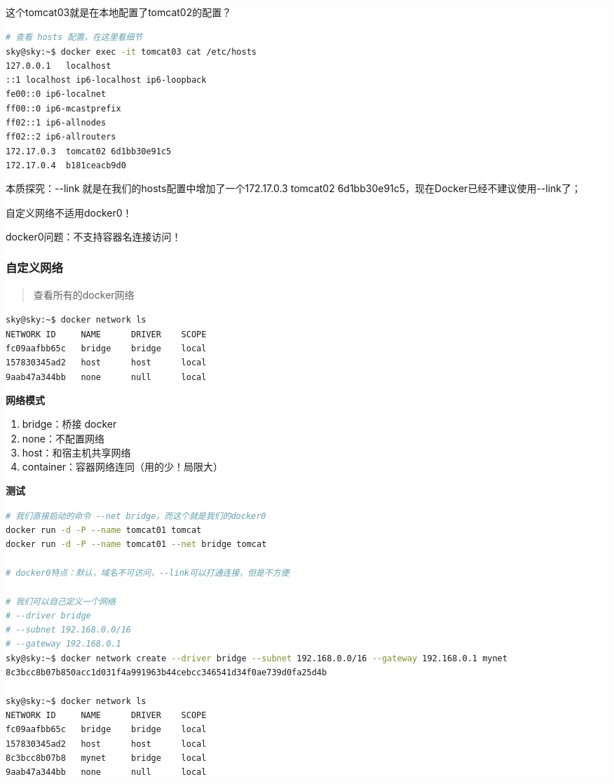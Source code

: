 这个tomcat03就是在本地配置了tomcat02的配置？

```bash
# 查看 hosts 配置，在这里看细节
sky@sky:~$ docker exec -it tomcat03 cat /etc/hosts
127.0.0.1	localhost
::1	localhost ip6-localhost ip6-loopback
fe00::0	ip6-localnet
ff00::0	ip6-mcastprefix
ff02::1	ip6-allnodes
ff02::2	ip6-allrouters
172.17.0.3	tomcat02 6d1bb30e91c5
172.17.0.4	b181ceacb9d0

```

本质探究：--link 就是在我们的hosts配置中增加了一个172.17.0.3	tomcat02 6d1bb30e91c5，现在Docker已经不建议使用--link了；

自定义网络不适用docker0！

docker0问题：不支持容器名连接访问！



### 自定义网络

> 查看所有的docker网络

```bash
sky@sky:~$ docker network ls
NETWORK ID     NAME      DRIVER    SCOPE
fc09aafbb65c   bridge    bridge    local
157830345ad2   host      host      local
9aab47a344bb   none      null      local
```

**网络模式**

1. bridge：桥接 docker
2. none：不配置网络
3. host：和宿主机共享网络
4. container：容器网络连同（用的少！局限大）

**测试**

```bash
# 我们直接启动的命令 --net bridge，而这个就是我们的docker0
docker run -d -P --name tomcat01 tomcat
docker run -d -P --name tomcat01 --net bridge tomcat

# docker0特点：默认，域名不可访问，--link可以打通连接，但是不方便

# 我们可以自己定义一个网络
# --driver bridge
# --subnet 192.168.0.0/16
# --gateway 192.168.0.1
sky@sky:~$ docker network create --driver bridge --subnet 192.168.0.0/16 --gateway 192.168.0.1 mynet
8c3bcc8b07b850acc1d031f4a991963b44cebcc346541d34f0ae739d0fa25d4b

sky@sky:~$ docker network ls
NETWORK ID     NAME      DRIVER    SCOPE
fc09aafbb65c   bridge    bridge    local
157830345ad2   host      host      local
8c3bcc8b07b8   mynet     bridge    local
9aab47a344bb   none      null      local

```
